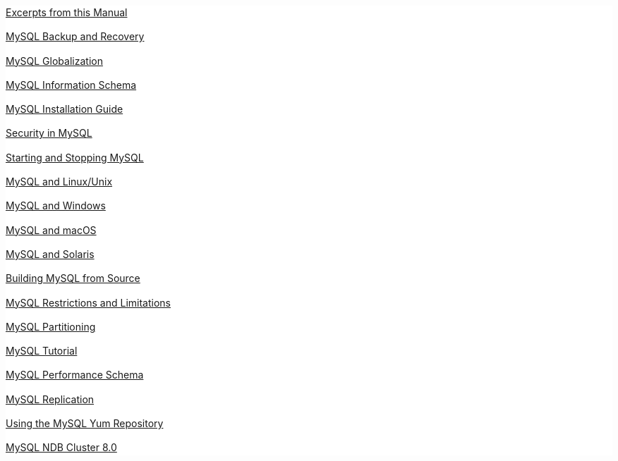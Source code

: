 [Excerpts from this Manual](https://dev.mysql.com/doc/refman/8.0/en/create-user.html)

[MySQL Backup and Recovery](https://dev.mysql.com/doc/mysql-backup-excerpt/8.0/en/)

[MySQL Globalization](https://dev.mysql.com/doc/mysql-g11n-excerpt/8.0/en/)

[MySQL Information Schema](https://dev.mysql.com/doc/mysql-infoschema-excerpt/8.0/en/)

[MySQL Installation Guide](https://dev.mysql.com/doc/mysql-installation-excerpt/8.0/en/)

[Security in MySQL](https://dev.mysql.com/doc/mysql-security-excerpt/8.0/en/)

[Starting and Stopping MySQL](https://dev.mysql.com/doc/mysql-startstop-excerpt/8.0/en/)

[MySQL and Linux/Unix](https://dev.mysql.com/doc/mysql-linuxunix-excerpt/8.0/en/)

[MySQL and Windows](https://dev.mysql.com/doc/mysql-windows-excerpt/8.0/en/)

[MySQL and macOS](https://dev.mysql.com/doc/mysql-macos-excerpt/8.0/en/)

[MySQL and Solaris](https://dev.mysql.com/doc/mysql-solaris-excerpt/8.0/en/)

[Building MySQL from Source](https://dev.mysql.com/doc/mysql-sourcebuild-excerpt/8.0/en/)

[MySQL Restrictions and Limitations](https://dev.mysql.com/doc/mysql-reslimits-excerpt/8.0/en/)

[MySQL Partitioning](https://dev.mysql.com/doc/mysql-partitioning-excerpt/8.0/en/)

[MySQL Tutorial](https://dev.mysql.com/doc/mysql-tutorial-excerpt/8.0/en/)

[MySQL Performance Schema](https://dev.mysql.com/doc/mysql-perfschema-excerpt/8.0/en/)

[MySQL Replication](https://dev.mysql.com/doc/mysql-replication-excerpt/8.0/en/)

[Using the MySQL Yum Repository](https://dev.mysql.com/doc/mysql-repo-excerpt/8.0/en/)

[MySQL NDB Cluster 8.0](https://dev.mysql.com/doc/mysql-cluster-excerpt/8.0/en/)